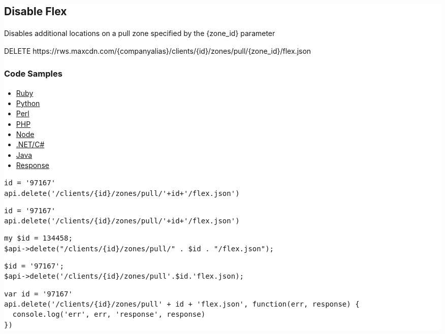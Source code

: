 ## Disable Flex

Disables additional locations on a pull zone specified by the {zone_id} parameter

<div class="heading">
<div class="url DELETE"><span class="http_method">DELETE</span>
<span class="path"> https://rws.maxcdn.com/{companyalias}/clients/{id}/zones/pull/{zone_id}/flex.json</span></div>
</div>


### Code Samples

<ul class="nav nav-tabs" id="myTab17-2">
  <li class="active"><a href="#ruby17-2" data-toggle='tab'>Ruby</a></li>
  <li><a href="#python17-2" data-toggle='tab'>Python</a></li>
  <li><a href="#perl17-2" data-toggle='tab'>Perl</a></li>
  <li><a href="#php17-2" data-toggle='tab'>PHP</a></li>
  <li><a href="#node17-2" data-toggle='tab'>Node</a></li>
  <li><a href="#csharp17-2" data-toggle='tab'>.NET/C#</a></li>
  <li><a href="#java17-2" data-toggle='tab'>Java</a></li>
  <li><a href="#response17-2" data-toggle='tab'>Response</a></li>
</ul>

<div class="tab-content">
  <div class="tab-pane active" id="ruby17-2">
    
<pre>
id = '97167'
api.delete('/clients/{id}/zones/pull/'+id+'/flex.json')</pre>
  </div>
  <div class="tab-pane" id="python17-2">
    
<pre>
id = '97167'
api.delete('/clients/{id}/zones/pull/'+id+'/flex.json')</pre>
  </div>
    <div class="tab-pane" id="perl17-2">
    
<pre>
my $id = 134458;
$api->delete("/clients/{id}/zones/pull/" . $id . "/flex.json");</pre>
  </div>
  <div class="tab-pane" id="php17-2">
    
<pre>
$id = '97167';
$api->delete('/clients/{id}/zones/pull'.$id.'flex.json);</pre>
  </div>
  <div class="tab-pane" id="node17-2">
  
<pre>
var id = '97167'
api.delete('/clients/{id}/zones/pull' + id + 'flex.json', function(err, response) {
  console.log('err', err, 'response', response)
})</pre>
  </div>
  <div class="tab-pane" id="csharp17-2">
  